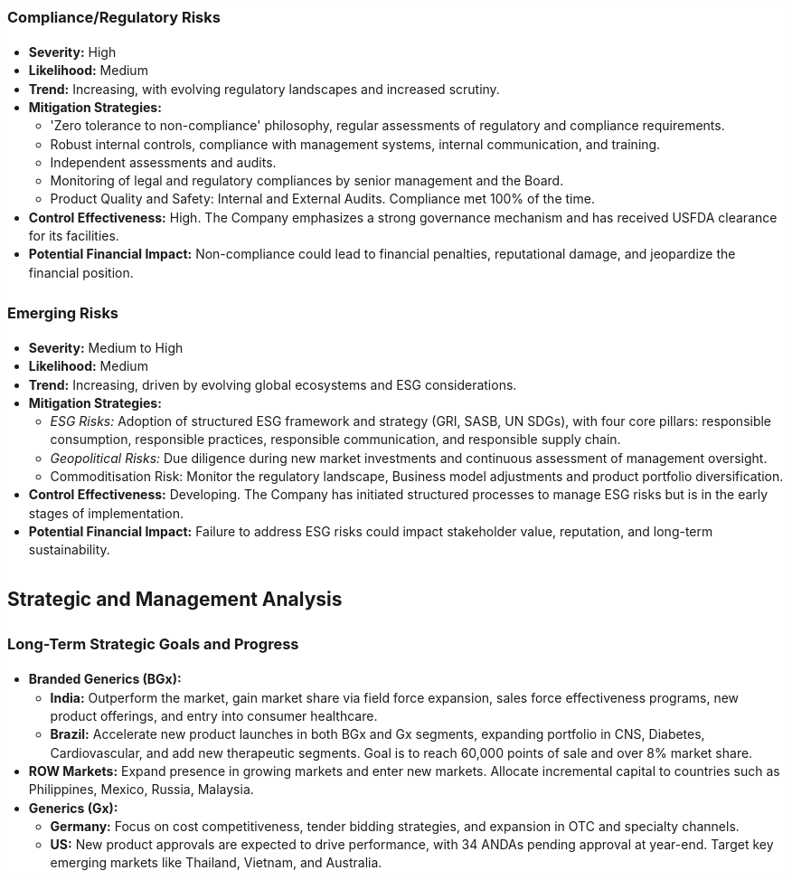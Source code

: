 ### Compliance/Regulatory Risks

*   **Severity:** High
*   **Likelihood:** Medium
*   **Trend:** Increasing, with evolving regulatory landscapes and increased scrutiny.
*   **Mitigation Strategies:**
    *   'Zero tolerance to non-compliance' philosophy, regular assessments of regulatory and compliance requirements.
    *   Robust internal controls, compliance with management systems, internal communication, and training.
    *   Independent assessments and audits.
    *   Monitoring of legal and regulatory compliances by senior management and the Board.
    *   Product Quality and Safety: Internal and External Audits. Compliance met 100% of the time.
*   **Control Effectiveness:** High. The Company emphasizes a strong governance mechanism and has received USFDA clearance for its facilities.
*   **Potential Financial Impact:** Non-compliance could lead to financial penalties, reputational damage, and jeopardize the financial position.

### Emerging Risks

*   **Severity:** Medium to High
*   **Likelihood:** Medium
*   **Trend:** Increasing, driven by evolving global ecosystems and ESG considerations.
*   **Mitigation Strategies:**
    *   *ESG Risks:* Adoption of structured ESG framework and strategy (GRI, SASB, UN SDGs), with four core pillars: responsible consumption, responsible practices, responsible communication, and responsible supply chain.
    *   *Geopolitical Risks:* Due diligence during new market investments and continuous assessment of management oversight.
    *   Commoditisation Risk: Monitor the regulatory landscape, Business model adjustments and product portfolio diversification.
*   **Control Effectiveness:** Developing. The Company has initiated structured processes to manage ESG risks but is in the early stages of implementation.
*   **Potential Financial Impact:** Failure to address ESG risks could impact stakeholder value, reputation, and long-term sustainability.

## Strategic and Management Analysis

### Long-Term Strategic Goals and Progress

*   **Branded Generics (BGx):**
    *   **India:** Outperform the market, gain market share via field force expansion, sales force effectiveness programs, new product offerings, and entry into consumer healthcare.
    *   **Brazil:** Accelerate new product launches in both BGx and Gx segments, expanding portfolio in CNS, Diabetes, Cardiovascular, and add new therapeutic segments. Goal is to reach 60,000 points of sale and over 8% market share.
*   **ROW Markets:** Expand presence in growing markets and enter new markets. Allocate incremental capital to countries such as Philippines, Mexico, Russia, Malaysia.
*   **Generics (Gx):**
    *   **Germany:** Focus on cost competitiveness, tender bidding strategies, and expansion in OTC and specialty channels.
    *   **US:** New product approvals are expected to drive performance, with 34 ANDAs pending approval at year-end. Target key emerging markets like Thailand, Vietnam, and Australia.
